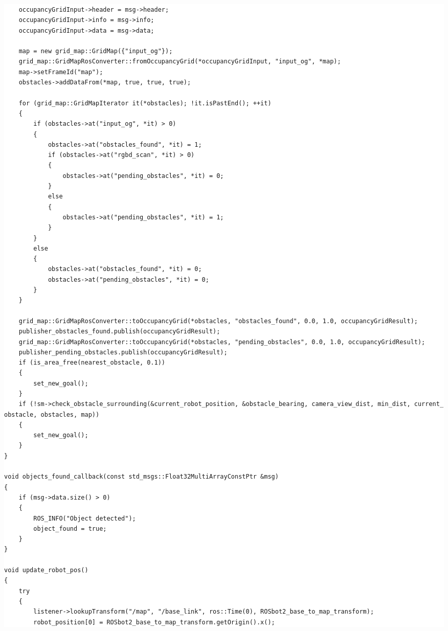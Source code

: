 ```
    occupancyGridInput->header = msg->header;
    occupancyGridInput->info = msg->info;
    occupancyGridInput->data = msg->data;

    map = new grid_map::GridMap({"input_og"});
    grid_map::GridMapRosConverter::fromOccupancyGrid(*occupancyGridInput, "input_og", *map);
    map->setFrameId("map");
    obstacles->addDataFrom(*map, true, true, true);

    for (grid_map::GridMapIterator it(*obstacles); !it.isPastEnd(); ++it)
    {
        if (obstacles->at("input_og", *it) > 0)
        {
            obstacles->at("obstacles_found", *it) = 1;
            if (obstacles->at("rgbd_scan", *it) > 0)
            {
                obstacles->at("pending_obstacles", *it) = 0;
            }
            else
            {
                obstacles->at("pending_obstacles", *it) = 1;
            }
        }
        else
        {
            obstacles->at("obstacles_found", *it) = 0;
            obstacles->at("pending_obstacles", *it) = 0;
        }
    }

    grid_map::GridMapRosConverter::toOccupancyGrid(*obstacles, "obstacles_found", 0.0, 1.0, occupancyGridResult);
    publisher_obstacles_found.publish(occupancyGridResult);
    grid_map::GridMapRosConverter::toOccupancyGrid(*obstacles, "pending_obstacles", 0.0, 1.0, occupancyGridResult);
    publisher_pending_obstacles.publish(occupancyGridResult);
    if (is_area_free(nearest_obstacle, 0.1))
    {
        set_new_goal();
    }
    if (!sm->check_obstacle_surrounding(&current_robot_position, &obstacle_bearing, camera_view_dist, min_dist, current_obstacle, obstacles, map))
    {
        set_new_goal();
    }
}

void objects_found_callback(const std_msgs::Float32MultiArrayConstPtr &msg)
{
    if (msg->data.size() > 0)
    {
        ROS_INFO("Object detected");
        object_found = true;
    }
}

void update_robot_pos()
{
    try
    {
        listener->lookupTransform("/map", "/base_link", ros::Time(0), ROSbot2_base_to_map_transform);
        robot_position[0] = ROSbot2_base_to_map_transform.getOrigin().x();
```